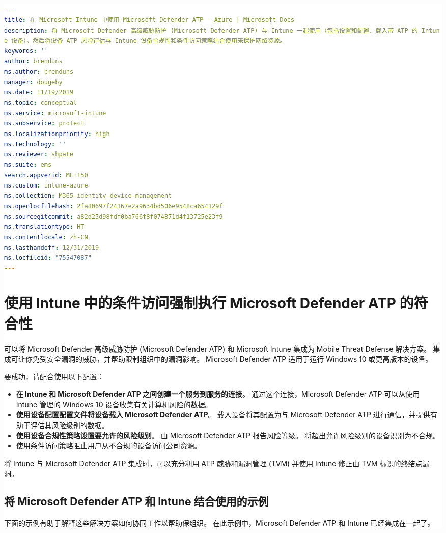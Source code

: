 ```yaml
---
title: 在 Microsoft Intune 中使用 Microsoft Defender ATP - Azure | Microsoft Docs
description: 将 Microsoft Defender 高级威胁防护 (Microsoft Defender ATP) 与 Intune 一起使用（包括设置和配置、载入带 ATP 的 Intune 设备），然后将设备 ATP 风险评估与 Intune 设备合规性和条件访问策略结合使用来保护网络资源。
keywords: ''
author: brenduns
ms.author: brenduns
manager: dougeby
ms.date: 11/19/2019
ms.topic: conceptual
ms.service: microsoft-intune
ms.subservice: protect
ms.localizationpriority: high
ms.technology: ''
ms.reviewer: shpate
ms.suite: ems
search.appverid: MET150
ms.custom: intune-azure
ms.collection: M365-identity-device-management
ms.openlocfilehash: 2fa80697f24167e2a9634bd506e9548ca654129f
ms.sourcegitcommit: a82d25d98fdf0ba766f8f074871d4f13725e23f9
ms.translationtype: HT
ms.contentlocale: zh-CN
ms.lasthandoff: 12/31/2019
ms.locfileid: "75547087"
---
```

# <a name="enforce-compliance-for-microsoft-defender-atp-with-conditional-access-in-intune"></a>使用 Intune 中的条件访问强制执行 Microsoft Defender ATP 的符合性

可以将 Microsoft Defender 高级威胁防护 (Microsoft Defender ATP) 和 Microsoft Intune 集成为 Mobile Threat Defense 解决方案。 集成可让你免受安全漏洞的威胁，并帮助限制组织中的漏洞影响。 Microsoft Defender ATP 适用于运行 Windows 10 或更高版本的设备。

要成功，请配合使用以下配置：

- **在 Intune 和 Microsoft Defender ATP 之间创建一个服务到服务的连接**。 通过这个连接，Microsoft Defender ATP 可以从使用 Intune 管理的 Windows 10 设备收集有关计算机风险的数据。
- **使用设备配置配置文件将设备载入 Microsoft Defender ATP**。 载入设备将其配置为与 Microsoft Defender ATP 进行通信，并提供有助于评估其风险级别的数据。
- **使用设备合规性策略设置要允许的风险级别**。 由 Microsoft Defender ATP 报告风险等级。 将超出允许风险级别的设备识别为不合规。
-  使用条件访问策略阻止用户从不合规的设备访问公司资源。

将 Intune 与 Microsoft Defender ATP 集成时，可以充分利用 ATP 威胁和漏洞管理 (TVM) 并[使用 Intune 修正由 TVM 标识的终结点漏洞](atp-manage-vulnerabilities.md)。

## <a name="example-of-using-microsoft-defender-atp-with-intune"></a>将 Microsoft Defender ATP 和 Intune 结合使用的示例

下面的示例有助于解释这些解决方案如何协同工作以帮助保组织。 在此示例中，Microsoft Defender ATP 和 Intune 已经集成在一起了。
